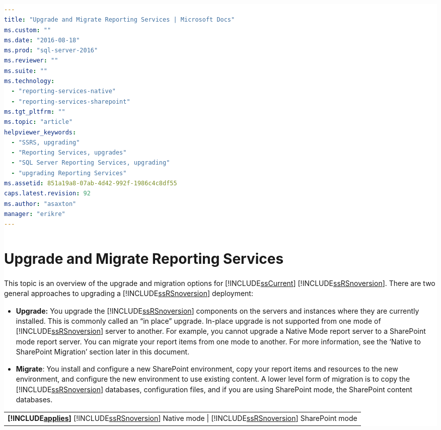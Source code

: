 ```yaml
---
title: "Upgrade and Migrate Reporting Services | Microsoft Docs"
ms.custom: ""
ms.date: "2016-08-18"
ms.prod: "sql-server-2016"
ms.reviewer: ""
ms.suite: ""
ms.technology: 
  - "reporting-services-native"
  - "reporting-services-sharepoint"
ms.tgt_pltfrm: ""
ms.topic: "article"
helpviewer_keywords: 
  - "SSRS, upgrading"
  - "Reporting Services, upgrades"
  - "SQL Server Reporting Services, upgrading"
  - "upgrading Reporting Services"
ms.assetid: 851a19a8-07ab-4d42-992f-1986c4c8df55
caps.latest.revision: 92
ms.author: "asaxton"
manager: "erikre"
---
```

# Upgrade and Migrate Reporting Services
  This topic is an overview of the upgrade and migration options for [!INCLUDE[ssCurrent](../../../advanced-analytics/r-services/includes/sscurrent-md.md)] [!INCLUDE[ssRSnoversion](../../../advanced-analytics/r-services/includes/ssrsnoversion-md.md)]. There are two general approaches to upgrading a [!INCLUDE[ssRSnoversion](../../../advanced-analytics/r-services/includes/ssrsnoversion-md.md)] deployment:  
  
-   **Upgrade:** You upgrade the [!INCLUDE[ssRSnoversion](../../../advanced-analytics/r-services/includes/ssrsnoversion-md.md)] components on the servers and instances where they are currently installed. This is commonly called an “in place” upgrade. In-place upgrade is not supported from one mode of [!INCLUDE[ssRSnoversion](../../../advanced-analytics/r-services/includes/ssrsnoversion-md.md)] server to another. For example, you cannot upgrade a Native Mode report server to a SharePoint mode report server. You can migrate your report items from one mode to another. For more information, see the ‘Native to SharePoint Migration’ section later in this document.  
  
-   **Migrate**: You install and configure a new SharePoint environment, copy your report items and resources to the new environment, and configure the new environment to use existing content. A lower level form of migration is to copy the [!INCLUDE[ssRSnoversion](../../../advanced-analytics/r-services/includes/ssrsnoversion-md.md)] databases, configuration files, and if you are using SharePoint mode, the SharePoint content databases.  
  
||  
|-|  
|**[!INCLUDE[applies](../../../analysis-services/includes/applies-md.md)]**  [!INCLUDE[ssRSnoversion](../../../advanced-analytics/r-services/includes/ssrsnoversion-md.md)] Native mode &#124; [!INCLUDE[ssRSnoversion](../../../advanced-analytics/r-services/includes/ssrsnoversion-md.md)] SharePoint mode|  
  